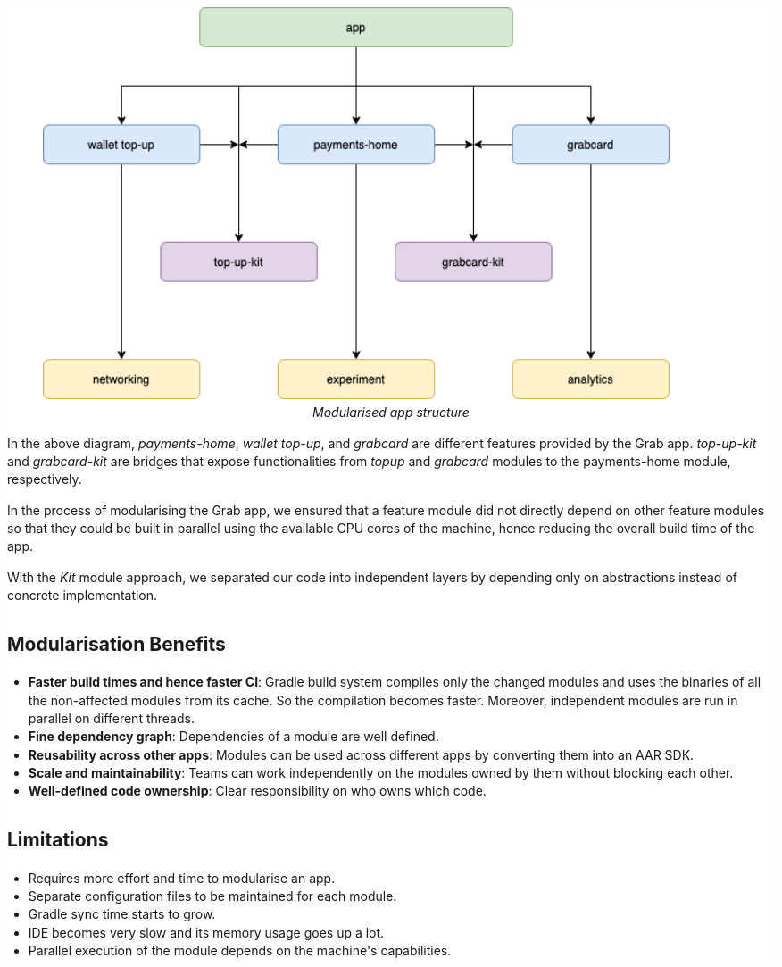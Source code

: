 <div class="post-image-section"><figure>
  <img src="/img/app-moduralisation-at-scale/image1.png" alt="Modularised app structure" style="width:90%"> <figcaption align="middle"><i>Modularised app structure</i></figcaption>
  </figure></div>

In the above diagram, _payments-home_, _wallet top-up_, and _grabcard_ are different features provided by the Grab app. _top-up-kit_ and _grabcard-kit_ are bridges that expose functionalities from _topup_ and _grabcard_ modules to the payments-home module, respectively.

In the process of modularising the Grab app, we ensured that a feature module did not directly depend on other feature modules so that they could be built in parallel using the available CPU cores of the machine, hence reducing the overall build time of the app.

With the _Kit_ module approach, we separated our code into independent layers by depending only on abstractions instead of concrete implementation.

## Modularisation Benefits

*   **Faster build times and hence faster CI**: Gradle build system compiles only the changed modules and uses the binaries of all the non-affected modules from its cache. So the compilation becomes faster. Moreover, independent modules are run in parallel on different threads.
*   **Fine dependency graph**: Dependencies of a module are well defined.
*   **Reusability across other apps**: Modules can be used across different apps by converting them into an AAR SDK.
*   **Scale and maintainability**: Teams can work independently on the modules owned by them without blocking each other.
*   **Well-defined code ownership**: Clear responsibility on who owns which code.

## Limitations

*   Requires more effort and time to modularise an app.
*   Separate configuration files to be maintained for each module.
*   Gradle sync time starts to grow.
*   IDE becomes very slow and its memory usage goes up a lot.
*   Parallel execution of the module depends on the machine's capabilities.
